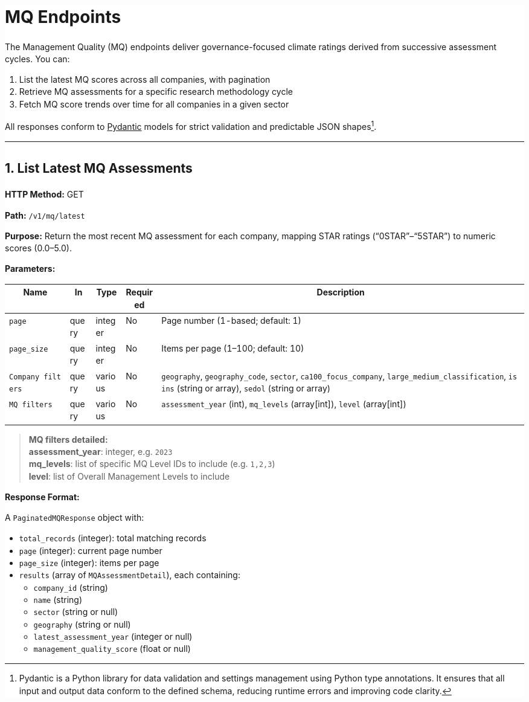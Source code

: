 # MQ Endpoints

The Management Quality (MQ) endpoints deliver governance-focused climate ratings derived from successive assessment cycles. You can:

1. List the latest MQ scores across all companies, with pagination  
2. Retrieve MQ assessments for a specific research methodology cycle  
3. Fetch MQ score trends over time for all companies in a given sector  

All responses conform to [Pydantic](https://docs.pydantic.dev/latest/) models for strict validation and predictable JSON shapes[^1].

---

## 1. List Latest MQ Assessments

**HTTP Method:** GET  

**Path:** `/v1/mq/latest`  

**Purpose:** Return the most recent MQ assessment for each company, mapping STAR ratings (“0STAR”–“5STAR”) to numeric scores (0.0–5.0).

**Parameters:**

| Name                     | In    | Type                           | Required | Description                                                                                  |
| ------------------------ | ----- | ------------------------------ | -------- | -------------------------------------------------------------------------------------------- |
| `page`                   | query | integer                        | No       | Page number (1-based; default: 1)                                                            |
| `page_size`              | query | integer                        | No       | Items per page (1–100; default: 10)                                                          |
| `Company filters  `    | query | various                        | No       | `geography`, `geography_code`, `sector`, `ca100_focus_company`, `large_medium_classification`, `isins` (string or array), `sedol` (string or array) |
| ``MQ filters``           | query | various                        | No       | `assessment_year` (int), `mq_levels` (array[int]), `level` (array[int])                      |

> **MQ filters detailed:**  
>   **assessment_year**: integer, e.g. `2023`  
>   **mq_levels**: list of specific MQ Level IDs to include (e.g. `1,2,3`)  
>   **level**: list of Overall Management Levels to include  

**Response Format:**  

A `PaginatedMQResponse` object with:

- `total_records` (integer): total matching records  
- `page` (integer): current page number  
- `page_size` (integer): items per page  
- `results` (array of `MQAssessmentDetail`), each containing:  
  - `company_id` (string)  
  - `name` (string)  
  - `sector` (string or null)  
  - `geography` (string or null)  
  - `latest_assessment_year` (integer or null)  
  - `management_quality_score` (float or null)  


[^1]: Pydantic is a Python library for data validation and settings management using Python type annotations. It ensures that all input and output data conform to the defined schema, reducing runtime errors and improving code clarity.